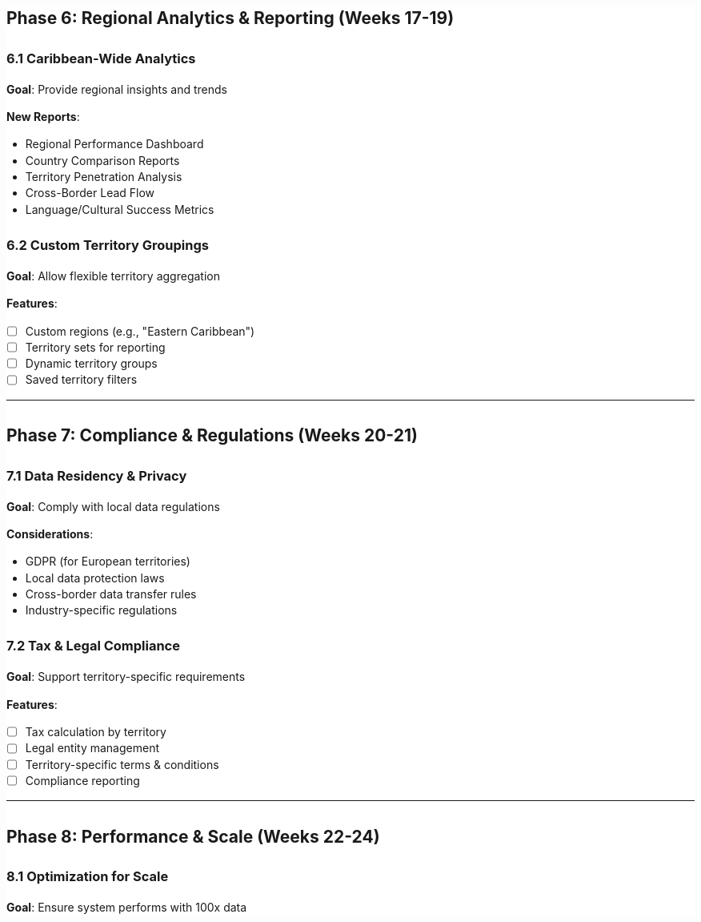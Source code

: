 
## Phase 6: Regional Analytics & Reporting (Weeks 17-19)

### 6.1 Caribbean-Wide Analytics
**Goal**: Provide regional insights and trends

**New Reports**:
- Regional Performance Dashboard
- Country Comparison Reports
- Territory Penetration Analysis
- Cross-Border Lead Flow
- Language/Cultural Success Metrics

### 6.2 Custom Territory Groupings
**Goal**: Allow flexible territory aggregation

**Features**:
- [ ] Custom regions (e.g., "Eastern Caribbean")
- [ ] Territory sets for reporting
- [ ] Dynamic territory groups
- [ ] Saved territory filters

---

## Phase 7: Compliance & Regulations (Weeks 20-21)

### 7.1 Data Residency & Privacy
**Goal**: Comply with local data regulations

**Considerations**:
- GDPR (for European territories)
- Local data protection laws
- Cross-border data transfer rules
- Industry-specific regulations

### 7.2 Tax & Legal Compliance
**Goal**: Support territory-specific requirements

**Features**:
- [ ] Tax calculation by territory
- [ ] Legal entity management
- [ ] Territory-specific terms & conditions
- [ ] Compliance reporting

---

## Phase 8: Performance & Scale (Weeks 22-24)

### 8.1 Optimization for Scale
**Goal**: Ensure system performs with 100x data
